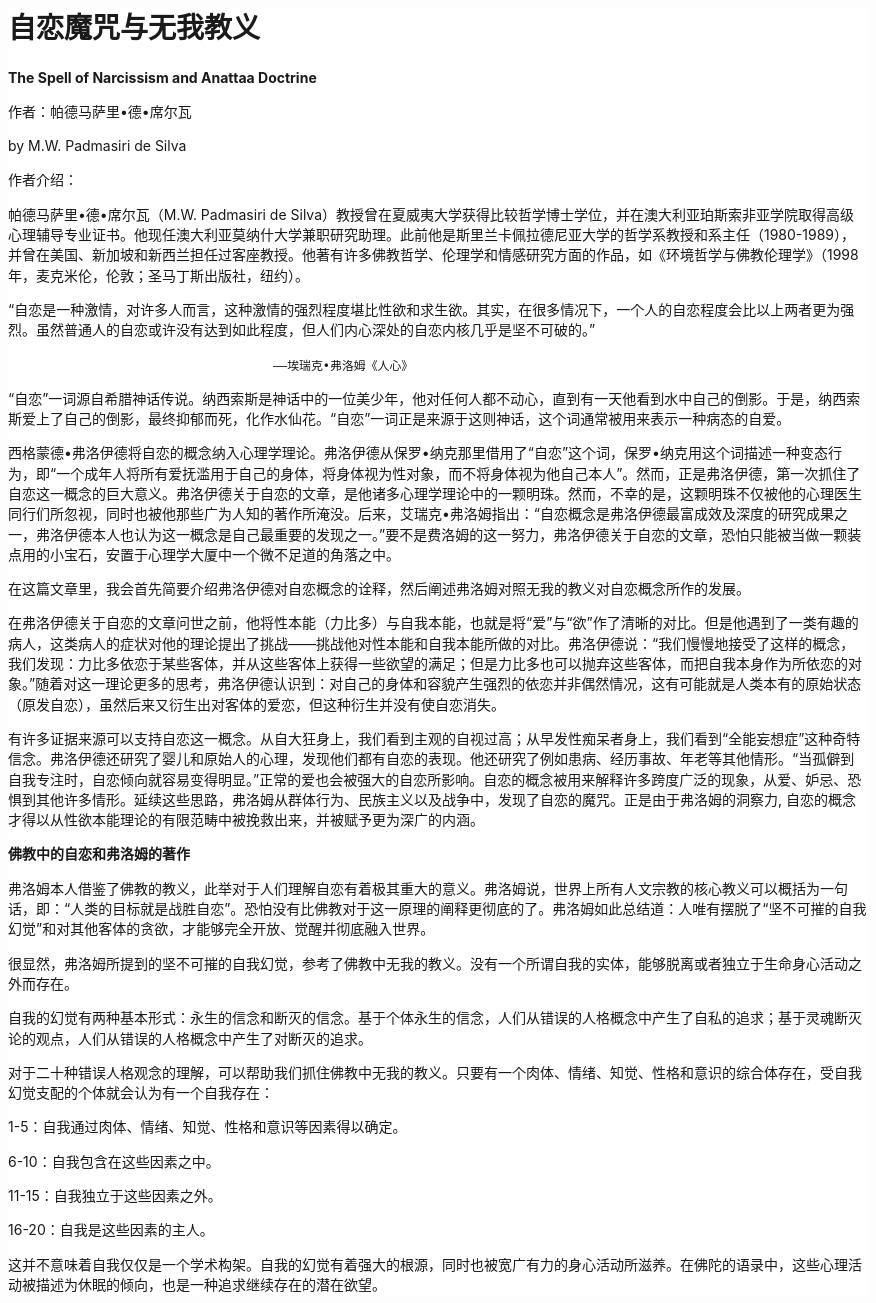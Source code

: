# 自恋魔咒与无我教义

**The Spell of Narcissism and Anattaa Doctrine**

作者：帕德马萨里•德•席尔瓦

by M.W. Padmasiri de Silva

作者介绍：

帕德马萨里•德•席尔瓦（M.W. Padmasiri de Silva）教授曾在夏威夷大学获得比较哲学博士学位，并在澳大利亚珀斯索非亚学院取得高级心理辅导专业证书。他现任澳大利亚莫纳什大学兼职研究助理。此前他是斯里兰卡佩拉德尼亚大学的哲学系教授和系主任（1980-1989），并曾在美国、新加坡和新西兰担任过客座教授。他著有许多佛教哲学、伦理学和情感研究方面的作品，如《环境哲学与佛教伦理学》（1998年，麦克米伦，伦敦；圣马丁斯出版社，纽约）。

“自恋是一种激情，对许多人而言，这种激情的强烈程度堪比性欲和求生欲。其实，在很多情况下，一个人的自恋程度会比以上两者更为强烈。虽然普通人的自恋或许没有达到如此程度，但人们内心深处的自恋内核几乎是坚不可破的。”

```text
                                     ——埃瑞克•弗洛姆《人心》　　
```

“自恋”一词源自希腊神话传说。纳西索斯是神话中的一位美少年，他对任何人都不动心，直到有一天他看到水中自己的倒影。于是，纳西索斯爱上了自己的倒影，最终抑郁而死，化作水仙花。“自恋”一词正是来源于这则神话，这个词通常被用来表示一种病态的自爱。

西格蒙德•弗洛伊德将自恋的概念纳入心理学理论。弗洛伊德从保罗•纳克那里借用了“自恋”这个词，保罗•纳克用这个词描述一种变态行为，即“一个成年人将所有爱抚滥用于自己的身体，将身体视为性对象，而不将身体视为他自己本人”。然而，正是弗洛伊德，第一次抓住了自恋这一概念的巨大意义。弗洛伊德关于自恋的文章，是他诸多心理学理论中的一颗明珠。然而，不幸的是，这颗明珠不仅被他的心理医生同行们所忽视，同时也被他那些广为人知的著作所淹没。后来，艾瑞克•弗洛姆指出：“自恋概念是弗洛伊德最富成效及深度的研究成果之一，弗洛伊德本人也认为这一概念是自己最重要的发现之一。”要不是费洛姆的这一努力，弗洛伊德关于自恋的文章，恐怕只能被当做一颗装点用的小宝石，安置于心理学大厦中一个微不足道的角落之中。

在这篇文章里，我会首先简要介绍弗洛伊德对自恋概念的诠释，然后阐述弗洛姆对照无我的教义对自恋概念所作的发展。

在弗洛伊德关于自恋的文章问世之前，他将性本能（力比多）与自我本能，也就是将“爱”与“欲”作了清晰的对比。但是他遇到了一类有趣的病人，这类病人的症状对他的理论提出了挑战——挑战他对性本能和自我本能所做的对比。弗洛伊德说：“我们慢慢地接受了这样的概念，我们发现：力比多依恋于某些客体，并从这些客体上获得一些欲望的满足；但是力比多也可以抛弃这些客体，而把自我本身作为所依恋的对象。”随着对这一理论更多的思考，弗洛伊德认识到：对自己的身体和容貌产生强烈的依恋并非偶然情况，这有可能就是人类本有的原始状态（原发自恋），虽然后来又衍生出对客体的爱恋，但这种衍生并没有使自恋消失。

有许多证据来源可以支持自恋这一概念。从自大狂身上，我们看到主观的自视过高；从早发性痴呆者身上，我们看到“全能妄想症”这种奇特信念。弗洛伊德还研究了婴儿和原始人的心理，发现他们都有自恋的表现。他还研究了例如患病、经历事故、年老等其他情形。“当孤僻到自我专注时，自恋倾向就容易变得明显。”正常的爱也会被强大的自恋所影响。自恋的概念被用来解释许多跨度广泛的现象，从爱、妒忌、恐惧到其他许多情形。延续这些思路，弗洛姆从群体行为、民族主义以及战争中，发现了自恋的魔咒。正是由于弗洛姆的洞察力, 自恋的概念才得以从性欲本能理论的有限范畴中被挽救出来，并被赋予更为深广的内涵。

**佛教中的自恋和弗洛姆的著作**

弗洛姆本人借鉴了佛教的教义，此举对于人们理解自恋有着极其重大的意义。弗洛姆说，世界上所有人文宗教的核心教义可以概括为一句话，即：“人类的目标就是战胜自恋”。恐怕没有比佛教对于这一原理的阐释更彻底的了。弗洛姆如此总结道：人唯有摆脱了“坚不可摧的自我幻觉”和对其他客体的贪欲，才能够完全开放、觉醒并彻底融入世界。

很显然，弗洛姆所提到的坚不可摧的自我幻觉，参考了佛教中无我的教义。没有一个所谓自我的实体，能够脱离或者独立于生命身心活动之外而存在。

自我的幻觉有两种基本形式：永生的信念和断灭的信念。基于个体永生的信念，人们从错误的人格概念中产生了自私的追求；基于灵魂断灭论的观点，人们从错误的人格概念中产生了对断灭的追求。

对于二十种错误人格观念的理解，可以帮助我们抓住佛教中无我的教义。只要有一个肉体、情绪、知觉、性格和意识的综合体存在，受自我幻觉支配的个体就会认为有一个自我存在：

1-5：自我通过肉体、情绪、知觉、性格和意识等因素得以确定。

6-10：自我包含在这些因素之中。

11-15：自我独立于这些因素之外。

16-20：自我是这些因素的主人。

这并不意味着自我仅仅是一个学术构架。自我的幻觉有着强大的根源，同时也被宽广有力的身心活动所滋养。在佛陀的语录中，这些心理活动被描述为休眠的倾向，也是一种追求继续存在的潜在欲望。
